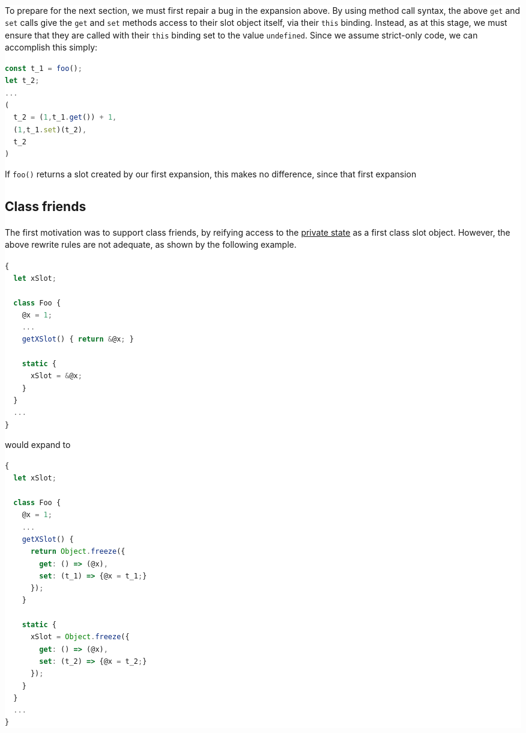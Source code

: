 To prepare for the next section, we must first repair a bug in the expansion above. By using method call syntax, the above `get` and `set` calls give the `get` and `set` methods access to their slot object itself, via their `this` binding. Instead, as at this stage, we must ensure that they are called with their `this` binding set to the value `undefined`. Since we assume strict-only code, we can accomplish this simply:

```JavaScript
const t_1 = foo();
let t_2;
...
(
  t_2 = (1,t_1.get()) + 1,
  (1,t_1.set)(t_2),
  t_2
)
```
If `foo()` returns a slot created by our first expansion, this makes no difference, since that first expansion


## Class friends

The first motivation was to support class friends, by reifying access to the [private state](https://github.com/tc39/proposal-private-fields) as a first class slot object. However, the above rewrite rules are not adequate, as shown by the following example.

```JavaScript
{
  let xSlot;

  class Foo {
    @x = 1;
    ...
    getXSlot() { return &@x; }

    static {
      xSlot = &@x;
    }
  }
  ...
}
```
would expand to
```JavaScript
{
  let xSlot;

  class Foo {
    @x = 1;
    ...
    getXSlot() {
      return Object.freeze({
        get: () => (@x),
        set: (t_1) => {@x = t_1;}
      });
    }

    static {
      xSlot = Object.freeze({
        get: () => (@x),
        set: (t_2) => {@x = t_2;}
      });
    }
  }
  ...
}
```